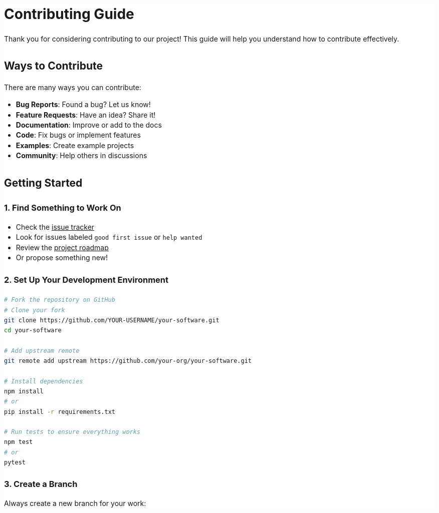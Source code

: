 # Contributing Guide

Thank you for considering contributing to our project! This guide will help you understand how to contribute effectively.

## Ways to Contribute

There are many ways you can contribute:

- **Bug Reports**: Found a bug? Let us know!
- **Feature Requests**: Have an idea? Share it!
- **Documentation**: Improve or add to the docs
- **Code**: Fix bugs or implement features
- **Examples**: Create example projects
- **Community**: Help others in discussions

## Getting Started

### 1. Find Something to Work On

- Check the [issue tracker](https://github.com/your-org/your-software/issues)
- Look for issues labeled `good first issue` or `help wanted`
- Review the [project roadmap](https://github.com/your-org/your-software/projects)
- Or propose something new!

### 2. Set Up Your Development Environment

```bash
# Fork the repository on GitHub
# Clone your fork
git clone https://github.com/YOUR-USERNAME/your-software.git
cd your-software

# Add upstream remote
git remote add upstream https://github.com/your-org/your-software.git

# Install dependencies
npm install
# or
pip install -r requirements.txt

# Run tests to ensure everything works
npm test
# or
pytest
```

### 3. Create a Branch

Always create a new branch for your work:
